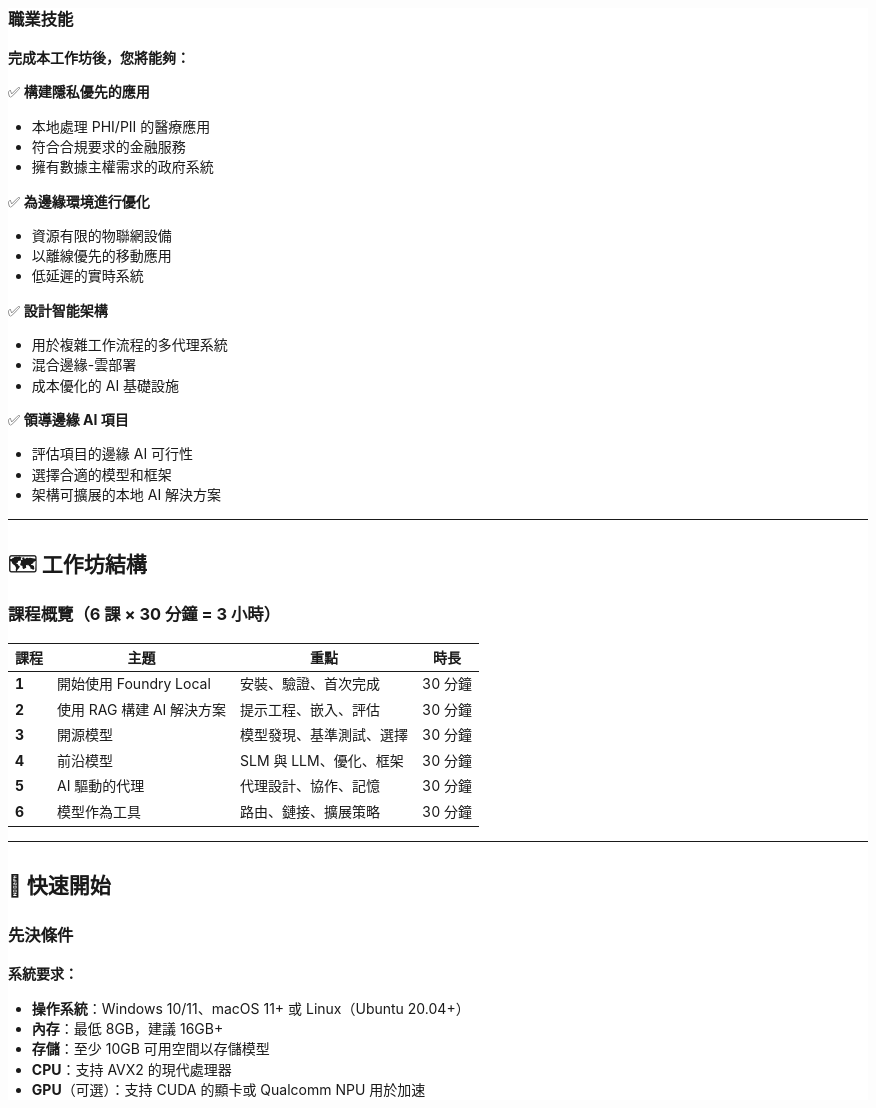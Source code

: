 ### 職業技能

**完成本工作坊後，您將能夠：**

✅ **構建隱私優先的應用**
- 本地處理 PHI/PII 的醫療應用
- 符合合規要求的金融服務
- 擁有數據主權需求的政府系統

✅ **為邊緣環境進行優化**
- 資源有限的物聯網設備
- 以離線優先的移動應用
- 低延遲的實時系統

✅ **設計智能架構**
- 用於複雜工作流程的多代理系統
- 混合邊緣-雲部署
- 成本優化的 AI 基礎設施

✅ **領導邊緣 AI 項目**
- 評估項目的邊緣 AI 可行性
- 選擇合適的模型和框架
- 架構可擴展的本地 AI 解決方案

---

## 🗺️ 工作坊結構

### 課程概覽（6 課 × 30 分鐘 = 3 小時）

| 課程 | 主題 | 重點 | 時長 |
|------|------|------|------|
| **1** | 開始使用 Foundry Local | 安裝、驗證、首次完成 | 30 分鐘 |
| **2** | 使用 RAG 構建 AI 解決方案 | 提示工程、嵌入、評估 | 30 分鐘 |
| **3** | 開源模型 | 模型發現、基準測試、選擇 | 30 分鐘 |
| **4** | 前沿模型 | SLM 與 LLM、優化、框架 | 30 分鐘 |
| **5** | AI 驅動的代理 | 代理設計、協作、記憶 | 30 分鐘 |
| **6** | 模型作為工具 | 路由、鏈接、擴展策略 | 30 分鐘 |

---

## 🚀 快速開始

### 先決條件

**系統要求：**
- **操作系統**：Windows 10/11、macOS 11+ 或 Linux（Ubuntu 20.04+）
- **內存**：最低 8GB，建議 16GB+
- **存儲**：至少 10GB 可用空間以存儲模型
- **CPU**：支持 AVX2 的現代處理器
- **GPU**（可選）：支持 CUDA 的顯卡或 Qualcomm NPU 用於加速
